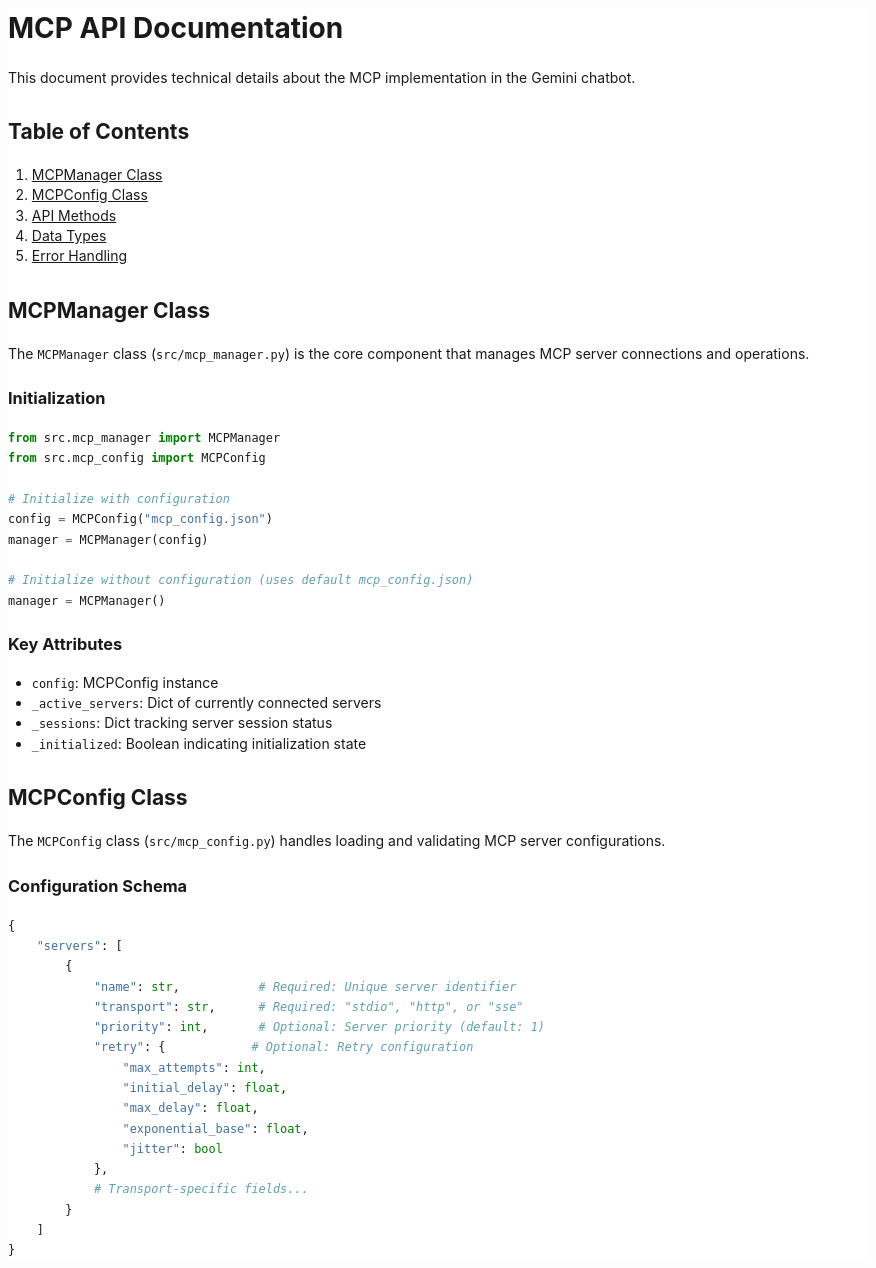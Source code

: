 # MCP API Documentation

This document provides technical details about the MCP implementation in the Gemini chatbot.

## Table of Contents

1. [MCPManager Class](#mcpmanager-class)
2. [MCPConfig Class](#mcpconfig-class)
3. [API Methods](#api-methods)
4. [Data Types](#data-types)
5. [Error Handling](#error-handling)

## MCPManager Class

The `MCPManager` class (`src/mcp_manager.py`) is the core component that manages MCP server connections and operations.

### Initialization

```python
from src.mcp_manager import MCPManager
from src.mcp_config import MCPConfig

# Initialize with configuration
config = MCPConfig("mcp_config.json")
manager = MCPManager(config)

# Initialize without configuration (uses default mcp_config.json)
manager = MCPManager()
```

### Key Attributes

- `config`: MCPConfig instance
- `_active_servers`: Dict of currently connected servers
- `_sessions`: Dict tracking server session status
- `_initialized`: Boolean indicating initialization state

## MCPConfig Class

The `MCPConfig` class (`src/mcp_config.py`) handles loading and validating MCP server configurations.

### Configuration Schema

```python
{
    "servers": [
        {
            "name": str,           # Required: Unique server identifier
            "transport": str,      # Required: "stdio", "http", or "sse"
            "priority": int,       # Optional: Server priority (default: 1)
            "retry": {            # Optional: Retry configuration
                "max_attempts": int,
                "initial_delay": float,
                "max_delay": float,
                "exponential_base": float,
                "jitter": bool
            },
            # Transport-specific fields...
        }
    ]
}
```